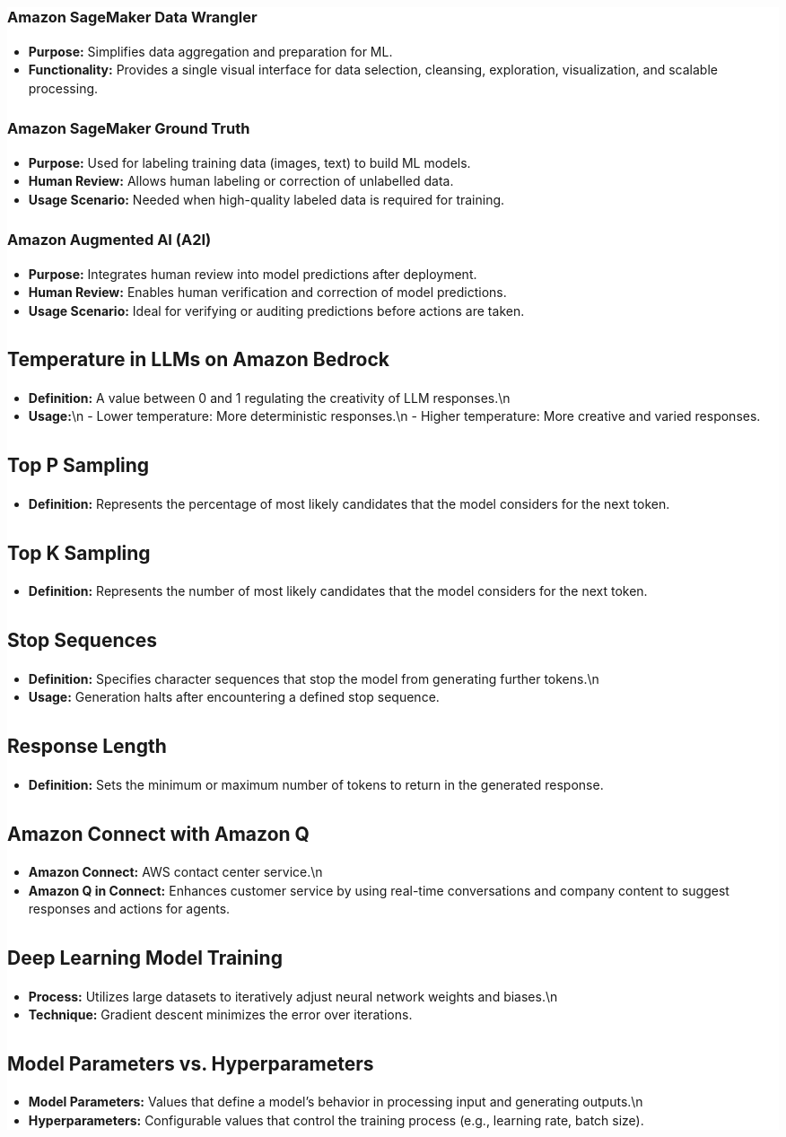 ### Amazon SageMaker Data Wrangler
- **Purpose:** Simplifies data aggregation and preparation for ML.
- **Functionality:** Provides a single visual interface for data selection, cleansing, exploration, visualization, and scalable processing.

### Amazon SageMaker Ground Truth
- **Purpose:** Used for labeling training data (images, text) to build ML models.
- **Human Review:** Allows human labeling or correction of unlabelled data.
- **Usage Scenario:** Needed when high-quality labeled data is required for training.

### Amazon Augmented AI (A2I)
- **Purpose:** Integrates human review into model predictions after deployment.
- **Human Review:** Enables human verification and correction of model predictions.
- **Usage Scenario:** Ideal for verifying or auditing predictions before actions are taken.

## Temperature in LLMs on Amazon Bedrock
- **Definition:** A value between 0 and 1 regulating the creativity of LLM responses.\n
- **Usage:**\n  - Lower temperature: More deterministic responses.\n  - Higher temperature: More creative and varied responses.

## Top P Sampling
- **Definition:** Represents the percentage of most likely candidates that the model considers for the next token.

## Top K Sampling
- **Definition:** Represents the number of most likely candidates that the model considers for the next token.

## Stop Sequences
- **Definition:** Specifies character sequences that stop the model from generating further tokens.\n
- **Usage:** Generation halts after encountering a defined stop sequence.

## Response Length
- **Definition:** Sets the minimum or maximum number of tokens to return in the generated response.

## Amazon Connect with Amazon Q
- **Amazon Connect:** AWS contact center service.\n
- **Amazon Q in Connect:** Enhances customer service by using real-time conversations and company content to suggest responses and actions for agents.

## Deep Learning Model Training
- **Process:** Utilizes large datasets to iteratively adjust neural network weights and biases.\n
- **Technique:** Gradient descent minimizes the error over iterations.

## Model Parameters vs. Hyperparameters
- **Model Parameters:** Values that define a model’s behavior in processing input and generating outputs.\n
- **Hyperparameters:** Configurable values that control the training process (e.g., learning rate, batch size).
